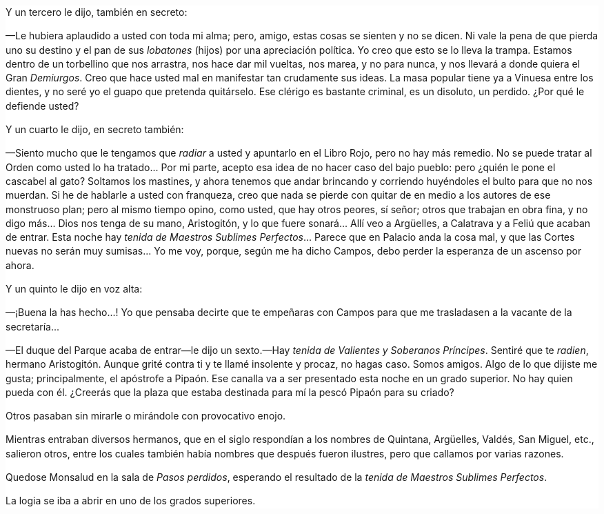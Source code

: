 Y un tercero le dijo, también en secreto:

—Le hubiera aplaudido a usted con toda mi alma; pero, amigo, estas cosas se
sienten y no se dicen. Ni vale la pena de que pierda uno su destino y el pan de
sus *lobatones* (hijos) por una apreciación política. Yo creo que esto se lo
lleva la trampa. Estamos dentro de un torbellino que nos arrastra, nos hace dar
mil vueltas, nos marea, y no para  nunca, y nos llevará a donde quiera el Gran
*Demiurgos*. Creo que hace usted mal en manifestar tan crudamente sus ideas. La
masa popular tiene ya a Vinuesa entre los dientes, y no seré yo el guapo que
pretenda quitárselo. Ese clérigo es bastante criminal, es un disoluto, un
perdido. ¿Por qué le defiende usted?

Y un cuarto le dijo, en secreto también:

—Siento mucho que le tengamos que *radiar* a usted y apuntarlo en el Libro
Rojo, pero no hay más remedio. No se puede tratar al Orden como usted lo ha
tratado... Por mi parte, acepto esa idea de no hacer caso del bajo pueblo: pero
¿quién le pone el cascabel al gato? Soltamos los mastines, y ahora tenemos que
andar brincando y corriendo huyéndoles el bulto para que no nos muerdan. Si he
de hablarle a usted con franqueza, creo que nada se pierde con quitar de en
medio a los autores de ese monstruoso plan; pero al mismo tiempo opino, como
usted, que hay otros peores, sí señor; otros que trabajan en obra fina, y no
digo más... Dios nos tenga de su mano, Aristogitón, y lo que fuere sonará...
Allí veo a Argüelles, a Calatrava y a Feliú que acaban de entrar. Esta noche
hay *tenida de Maestros Sublimes Perfectos*... Parece que en Palacio anda la
cosa mal, y que las Cortes nuevas no serán muy sumisas... Yo me voy, porque,
según me ha dicho Campos, debo perder la esperanza de un ascenso por ahora.

Y un quinto le dijo en voz alta:

—¡Buena la has hecho...! Yo que pensaba decirte que te empeñaras con
Campos para que me trasladasen a la vacante de la secretaría...

—El duque del Parque acaba de entrar—le dijo un sexto.—Hay *tenida de
Valientes y Soberanos Príncipes*. Sentiré que te *radien*, hermano Aristogitón.
Aunque grité contra ti y te llamé insolente y procaz, no hagas caso. Somos
amigos. Algo de lo que dijiste me gusta; principalmente, el apóstrofe a Pipaón.
Ese canalla va a ser presentado esta noche en un grado superior. No hay quien
pueda con él. ¿Creerás que la plaza que estaba destinada para mí la pescó
Pipaón para su criado?

Otros pasaban sin mirarle o mirándole con provocativo enojo.

Mientras entraban diversos hermanos, que en el siglo respondían a los nombres
de Quintana, Argüelles, Valdés, San Miguel, etc., salieron otros, entre los
cuales también había nombres que después fueron ilustres, pero que callamos por
varias razones.

Quedose Monsalud en la sala de *Pasos perdidos*, esperando el resultado de la
*tenida de Maestros Sublimes Perfectos*.

La logia se iba a abrir en uno de los grados superiores. 

